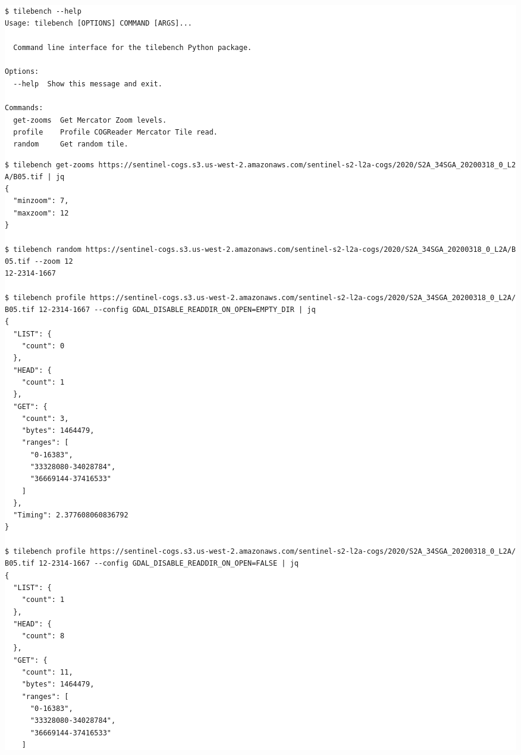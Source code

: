 ```
$ tilebench --help
Usage: tilebench [OPTIONS] COMMAND [ARGS]...

  Command line interface for the tilebench Python package.

Options:
  --help  Show this message and exit.

Commands:
  get-zooms  Get Mercator Zoom levels.
  profile    Profile COGReader Mercator Tile read.
  random     Get random tile.
```

```
$ tilebench get-zooms https://sentinel-cogs.s3.us-west-2.amazonaws.com/sentinel-s2-l2a-cogs/2020/S2A_34SGA_20200318_0_L2A/B05.tif | jq
{
  "minzoom": 7,
  "maxzoom": 12
}

$ tilebench random https://sentinel-cogs.s3.us-west-2.amazonaws.com/sentinel-s2-l2a-cogs/2020/S2A_34SGA_20200318_0_L2A/B05.tif --zoom 12
12-2314-1667

$ tilebench profile https://sentinel-cogs.s3.us-west-2.amazonaws.com/sentinel-s2-l2a-cogs/2020/S2A_34SGA_20200318_0_L2A/B05.tif 12-2314-1667 --config GDAL_DISABLE_READDIR_ON_OPEN=EMPTY_DIR | jq
{
  "LIST": {
    "count": 0
  },
  "HEAD": {
    "count": 1
  },
  "GET": {
    "count": 3,
    "bytes": 1464479,
    "ranges": [
      "0-16383",
      "33328080-34028784",
      "36669144-37416533"
    ]
  },
  "Timing": 2.377608060836792
}

$ tilebench profile https://sentinel-cogs.s3.us-west-2.amazonaws.com/sentinel-s2-l2a-cogs/2020/S2A_34SGA_20200318_0_L2A/B05.tif 12-2314-1667 --config GDAL_DISABLE_READDIR_ON_OPEN=FALSE | jq
{
  "LIST": {
    "count": 1
  },
  "HEAD": {
    "count": 8
  },
  "GET": {
    "count": 11,
    "bytes": 1464479,
    "ranges": [
      "0-16383",
      "33328080-34028784",
      "36669144-37416533"
    ]
```
